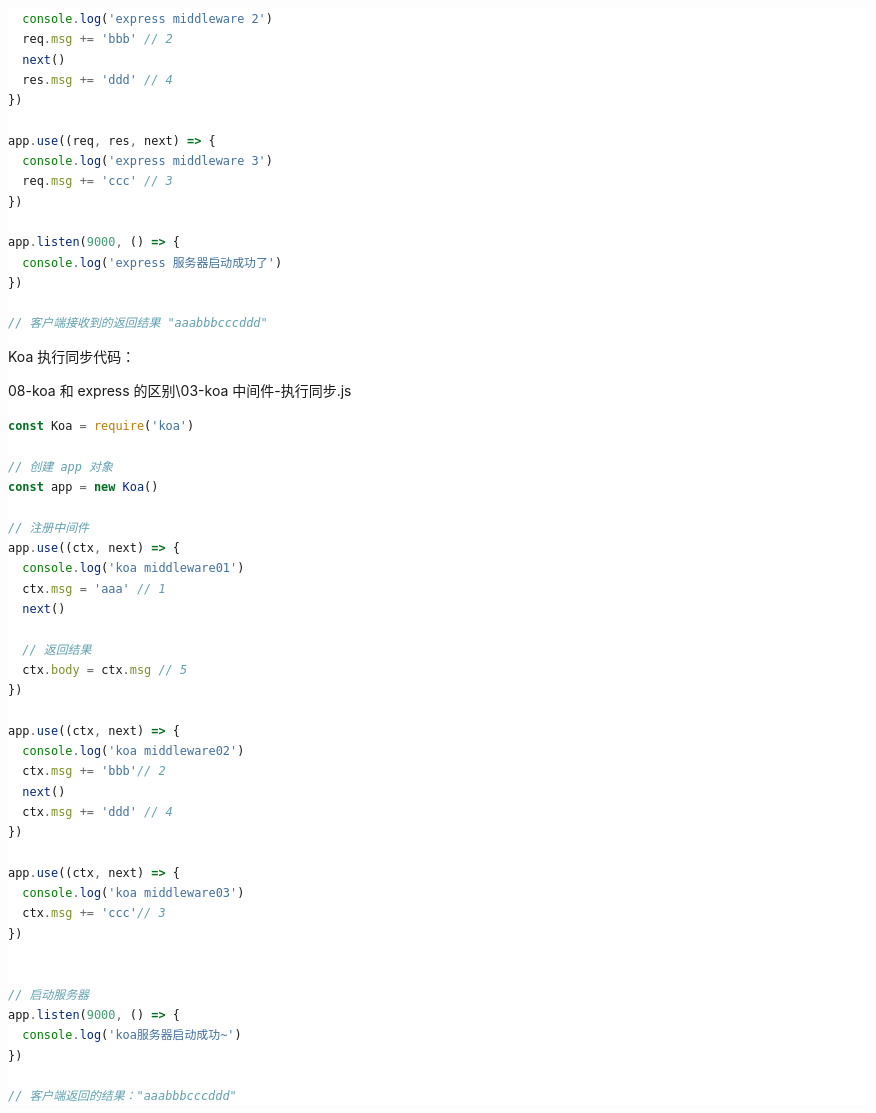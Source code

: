 ```js
  console.log('express middleware 2')
  req.msg += 'bbb' // 2
  next()
  res.msg += 'ddd' // 4
})

app.use((req, res, next) => {
  console.log('express middleware 3')
  req.msg += 'ccc' // 3
})

app.listen(9000, () => {
  console.log('express 服务器启动成功了')
})

// 客户端接收到的返回结果 "aaabbbcccddd"
```

Koa 执行同步代码：

08-koa 和 express 的区别\03-koa 中间件-执行同步.js

```js
const Koa = require('koa')

// 创建 app 对象
const app = new Koa()

// 注册中间件
app.use((ctx, next) => {
  console.log('koa middleware01')
  ctx.msg = 'aaa' // 1
  next()

  // 返回结果
  ctx.body = ctx.msg // 5
})

app.use((ctx, next) => {
  console.log('koa middleware02')
  ctx.msg += 'bbb'// 2
  next()
  ctx.msg += 'ddd' // 4
})

app.use((ctx, next) => {
  console.log('koa middleware03')
  ctx.msg += 'ccc'// 3
})


// 启动服务器
app.listen(9000, () => {
  console.log('koa服务器启动成功~')
})

// 客户端返回的结果："aaabbbcccddd"
```
